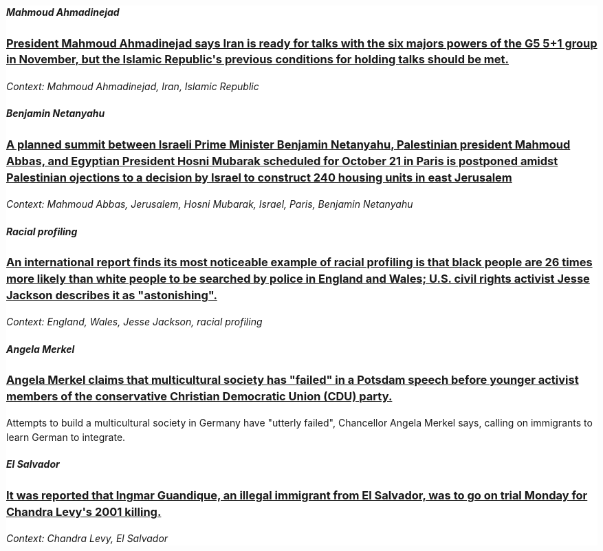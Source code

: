 ##### Mahmoud Ahmadinejad
### [President Mahmoud Ahmadinejad says Iran is ready for talks with the six majors powers of the G5 5+1 group in November, but the Islamic Republic's previous conditions for holding talks should be met. ](/news/2010/10/17/president-mahmoud-ahmadinejad-says-iran-is-ready-for-talks-with-the-six-majors-powers-of-the-g5-5-1-group-in-november-but-the-islamic-repub.md)
_Context: Mahmoud Ahmadinejad, Iran, Islamic Republic_

##### Benjamin Netanyahu
### [A planned summit between Israeli Prime Minister Benjamin Netanyahu, Palestinian president Mahmoud Abbas, and Egyptian President Hosni Mubarak scheduled for October 21 in Paris is postponed amidst Palestinian ojections to a decision by Israel to construct 240 housing units in east Jerusalem](/news/2010/10/17/a-planned-summit-betweena-israeli-prime-minister-benjamin-netanyahu-palestinian-president-mahmoud-abbas-and-egyptian-president-hosni-mubar.md)
_Context: Mahmoud Abbas, Jerusalem, Hosni Mubarak, Israel, Paris, Benjamin Netanyahu_

##### Racial profiling
### [An international report finds its most noticeable example of racial profiling is that black people are 26 times more likely than white people to be searched by police in England and Wales;  U.S. civil rights activist Jesse Jackson describes it as "astonishing". ](/news/2010/10/17/an-international-report-finds-its-most-noticeable-example-of-racial-profiling-is-that-black-people-are-26-times-more-likely-than-white-peopl.md)
_Context: England, Wales, Jesse Jackson, racial profiling_

##### Angela Merkel
### [Angela Merkel claims that multicultural society has "failed" in a Potsdam speech before younger activist members of the conservative Christian Democratic Union (CDU) party. ](/news/2010/10/17/angela-merkel-claims-that-multicultural-society-has-failed-in-a-potsdam-speech-before-younger-activist-members-of-the-conservative-christi.md)
Attempts to build a multicultural society in Germany have &quot;utterly failed&quot;, Chancellor Angela Merkel says, calling on immigrants to learn German to integrate.

##### El Salvador
### [It was reported that Ingmar Guandique, an illegal immigrant from El Salvador, was to go on trial Monday for Chandra Levy's 2001 killing. ](/news/2010/10/17/it-was-reported-that-ingmar-guandique-an-illegal-immigrant-from-el-salvador-was-to-go-on-trial-monday-for-chandra-levy-s-2001-killing.md)
_Context: Chandra Levy, El Salvador_
